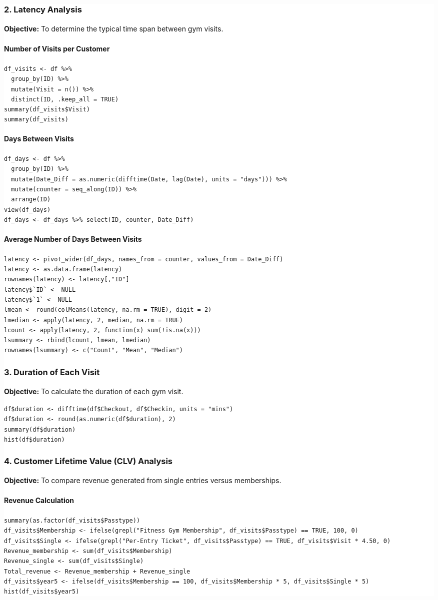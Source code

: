 ```
```
### 2. Latency Analysis
**Objective:** To determine the typical time span between gym visits.

#### Number of Visits per Customer
```
df_visits <- df %>% 
  group_by(ID) %>%
  mutate(Visit = n()) %>%
  distinct(ID, .keep_all = TRUE)
summary(df_visits$Visit)
summary(df_visits)
```
#### Days Between Visits
```
df_days <- df %>%
  group_by(ID) %>%
  mutate(Date_Diff = as.numeric(difftime(Date, lag(Date), units = "days"))) %>%
  mutate(counter = seq_along(ID)) %>%
  arrange(ID)
view(df_days)
df_days <- df_days %>% select(ID, counter, Date_Diff)
```
#### Average Number of Days Between Visits
```
latency <- pivot_wider(df_days, names_from = counter, values_from = Date_Diff)
latency <- as.data.frame(latency)
rownames(latency) <- latency[,"ID"] 
latency$`ID` <- NULL
latency$`1` <- NULL
lmean <- round(colMeans(latency, na.rm = TRUE), digit = 2)
lmedian <- apply(latency, 2, median, na.rm = TRUE)
lcount <- apply(latency, 2, function(x) sum(!is.na(x)))
lsummary <- rbind(lcount, lmean, lmedian)
rownames(lsummary) <- c("Count", "Mean", "Median")
```
### 3. Duration of Each Visit
**Objective:** To calculate the duration of each gym visit.
```
df$duration <- difftime(df$Checkout, df$Checkin, units = "mins")
df$duration <- round(as.numeric(df$duration), 2)
summary(df$duration)
hist(df$duration)
```

### 4. Customer Lifetime Value (CLV) Analysis
**Objective:** To compare revenue generated from single entries versus memberships.

#### Revenue Calculation
```
summary(as.factor(df_visits$Passtype))
df_visits$Membership <- ifelse(grepl("Fitness Gym Membership", df_visits$Passtype) == TRUE, 100, 0) 
df_visits$Single <- ifelse(grepl("Per-Entry Ticket", df_visits$Passtype) == TRUE, df_visits$Visit * 4.50, 0)
Revenue_membership <- sum(df_visits$Membership)
Revenue_single <- sum(df_visits$Single)
Total_revenue <- Revenue_membership + Revenue_single
df_visits$year5 <- ifelse(df_visits$Membership == 100, df_visits$Membership * 5, df_visits$Single * 5)
hist(df_visits$year5)
```

